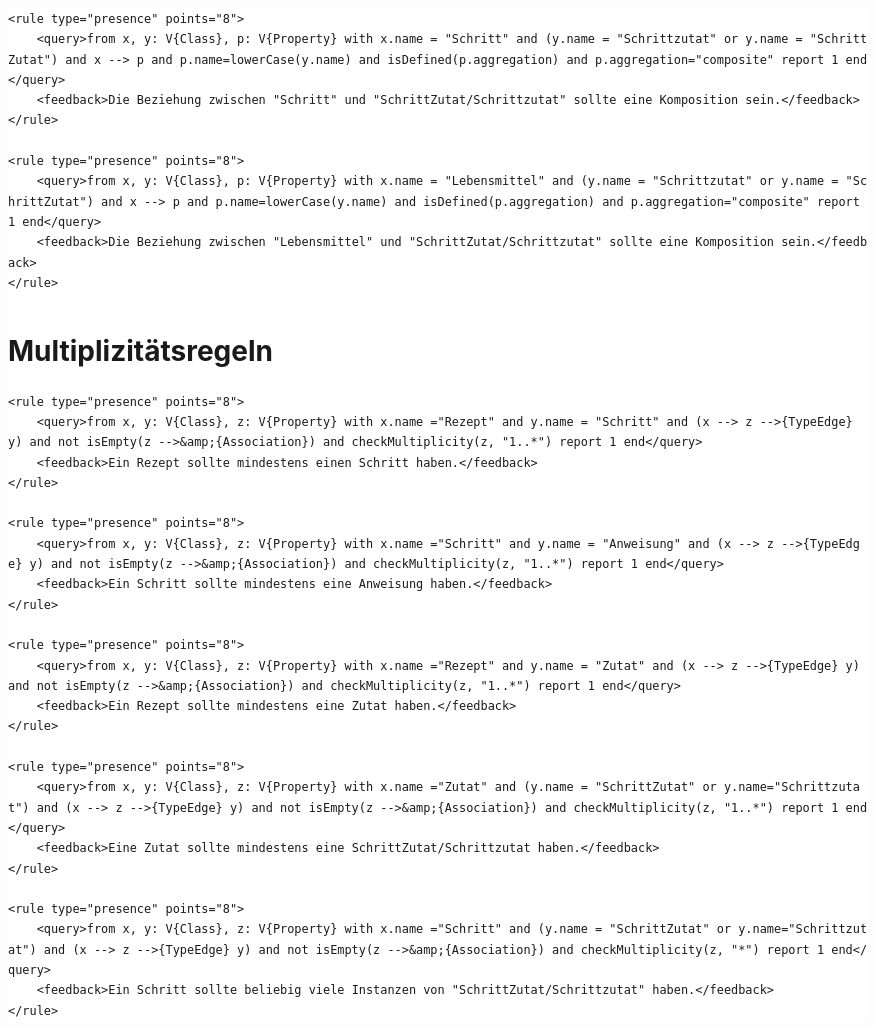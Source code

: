 	<rule type="presence" points="8">
		<query>from x, y: V{Class}, p: V{Property} with x.name = "Schritt" and (y.name = "Schrittzutat" or y.name = "SchrittZutat") and x --> p and p.name=lowerCase(y.name) and isDefined(p.aggregation) and p.aggregation="composite" report 1 end</query>
		<feedback>Die Beziehung zwischen "Schritt" und "SchrittZutat/Schrittzutat" sollte eine Komposition sein.</feedback>
	</rule>

	<rule type="presence" points="8">
		<query>from x, y: V{Class}, p: V{Property} with x.name = "Lebensmittel" and (y.name = "Schrittzutat" or y.name = "SchrittZutat") and x --> p and p.name=lowerCase(y.name) and isDefined(p.aggregation) and p.aggregation="composite" report 1 end</query>
		<feedback>Die Beziehung zwischen "Lebensmittel" und "SchrittZutat/Schrittzutat" sollte eine Komposition sein.</feedback>
	</rule>


# Multiplizitätsregeln

	<rule type="presence" points="8">
		<query>from x, y: V{Class}, z: V{Property} with x.name ="Rezept" and y.name = "Schritt" and (x --> z -->{TypeEdge} y) and not isEmpty(z -->&amp;{Association}) and checkMultiplicity(z, "1..*") report 1 end</query>
		<feedback>Ein Rezept sollte mindestens einen Schritt haben.</feedback>
	</rule>

	<rule type="presence" points="8">
		<query>from x, y: V{Class}, z: V{Property} with x.name ="Schritt" and y.name = "Anweisung" and (x --> z -->{TypeEdge} y) and not isEmpty(z -->&amp;{Association}) and checkMultiplicity(z, "1..*") report 1 end</query>
		<feedback>Ein Schritt sollte mindestens eine Anweisung haben.</feedback>
	</rule>

	<rule type="presence" points="8">
		<query>from x, y: V{Class}, z: V{Property} with x.name ="Rezept" and y.name = "Zutat" and (x --> z -->{TypeEdge} y) and not isEmpty(z -->&amp;{Association}) and checkMultiplicity(z, "1..*") report 1 end</query>
		<feedback>Ein Rezept sollte mindestens eine Zutat haben.</feedback>
	</rule>

	<rule type="presence" points="8">
		<query>from x, y: V{Class}, z: V{Property} with x.name ="Zutat" and (y.name = "SchrittZutat" or y.name="Schrittzutat") and (x --> z -->{TypeEdge} y) and not isEmpty(z -->&amp;{Association}) and checkMultiplicity(z, "1..*") report 1 end</query>
		<feedback>Eine Zutat sollte mindestens eine SchrittZutat/Schrittzutat haben.</feedback>
	</rule>

	<rule type="presence" points="8">
		<query>from x, y: V{Class}, z: V{Property} with x.name ="Schritt" and (y.name = "SchrittZutat" or y.name="Schrittzutat") and (x --> z -->{TypeEdge} y) and not isEmpty(z -->&amp;{Association}) and checkMultiplicity(z, "*") report 1 end</query>
		<feedback>Ein Schritt sollte beliebig viele Instanzen von "SchrittZutat/Schrittzutat" haben.</feedback>
	</rule>
